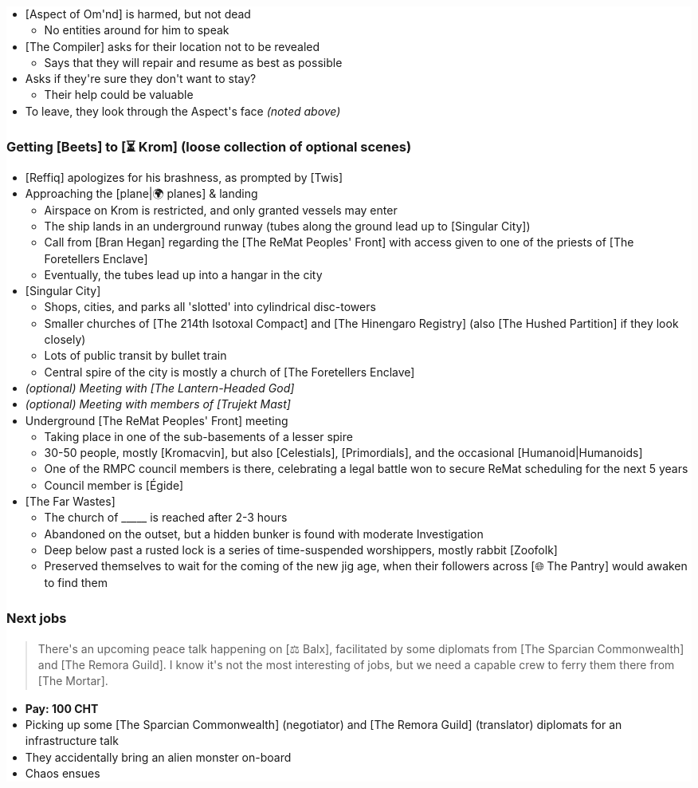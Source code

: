 - [Aspect of Om'nd] is harmed, but not dead
   - No entities around for him to speak
- [The Compiler] asks for their location not to be revealed
   - Says that they will repair and resume as best as possible
- Asks if they're sure they don't want to stay?
   - Their help could be valuable
- To leave, they look through the Aspect's face *(noted above)*

### **Getting [Beets] to [⏳ Krom] (loose collection of optional scenes)**

- [Reffiq] apologizes for his brashness, as prompted by [Twis]
- Approaching the [plane|🌍 planes] & landing
   - Airspace on Krom is restricted, and only granted vessels may enter
   - The ship lands in an underground runway (tubes along the ground lead up to [Singular City])
   - Call from [Bran Hegan] regarding the [The ReMat Peoples' Front] with access given to one of the priests of [The Foretellers Enclave]
   - Eventually, the tubes lead up into a hangar in the city
- [Singular City]
   - Shops, cities, and parks all 'slotted' into cylindrical disc-towers
   - Smaller churches of [The 214th Isotoxal Compact] and [The Hinengaro Registry] (also [The Hushed Partition] if they look closely)
   - Lots of public transit by bullet train
   - Central spire of the city is mostly a church of [The Foretellers Enclave]
- *(optional) Meeting with [The Lantern-Headed God]*
- *(optional) Meeting with members of [Trujekt Mast]*
- Underground [The ReMat Peoples' Front] meeting
   - Taking place in one of the sub-basements of a lesser spire
   - 30-50 people, mostly [Kromacvin], but also [Celestials], [Primordials], and the occasional [Humanoid|Humanoids]
   - One of the RMPC council members is there, celebrating a legal battle won to secure ReMat scheduling for the next 5 years
   - Council member is [Égide]
- [The Far Wastes]
   - The church of _____ is reached after 2-3 hours
   - Abandoned on the outset, but a hidden bunker is found with moderate Investigation
   - Deep below past a rusted lock is a series of time-suspended worshippers, mostly rabbit [Zoofolk]
   - Preserved themselves to wait for the coming of the new jig age, when their followers across [🌐 The Pantry] would awaken to find them

### **Next jobs**

> There's an upcoming peace talk happening on [⚖️ Balx], facilitated by some diplomats from [The Sparcian Commonwealth] and [The Remora Guild]. I know it's not the most interesting of jobs, but we need a capable crew to ferry them there from [The Mortar].

- **Pay: 100 CHT**
- Picking up some [The Sparcian Commonwealth] (negotiator) and [The Remora Guild] (translator) diplomats for an infrastructure talk
- They accidentally bring an alien monster on-board
- Chaos ensues
